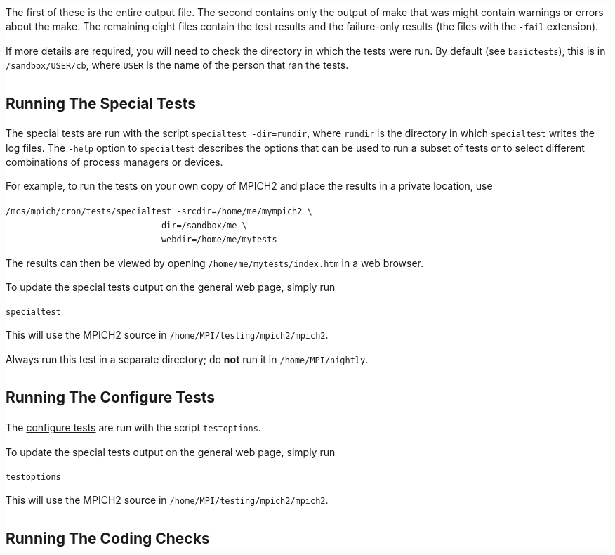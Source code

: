 The first of these is the entire output file. The second contains only
the output of make that was might contain warnings or errors about the
make. The remaining eight files contain the test results and the
failure-only results (the files with the `-fail` extension).

If more details are required, you will need to check the directory in
which the tests were run. By default (see `basictests`), this is in
`/sandbox/USER/cb`, where `USER` is the name of the person that ran the
tests.

## Running The Special Tests

The [special tests](http://www.mcs.anl.gov/research/projects/mpich2/todo/specialtests)
are run with the script `specialtest -dir=rundir`, where `rundir` is the
directory in which `specialtest` writes the log files. The `-help`
option to `specialtest` describes the options that can be used to run a
subset of tests or to select different combinations of process managers
or devices.

For example, to run the tests on your own copy of MPICH2 and place the
results in a private location, use

```
/mcs/mpich/cron/tests/specialtest -srcdir=/home/me/mympich2 \
                              -dir=/sandbox/me \
                              -webdir=/home/me/mytests
```

The results can then be viewed by opening `/home/me/mytests/index.htm`
in a web browser.

To update the special tests output on the general web page, simply run

```
specialtest
```

This will use the MPICH2 source in `/home/MPI/testing/mpich2/mpich2`.

Always run this test in a separate directory; do **not** run it in
`/home/MPI/nightly`.

## Running The Configure Tests

The [configure tests](http://www.mcs.anl.gov/mpi/mpich/todo/testoptions.htm) are run
with the script `testoptions`.

To update the special tests output on the general web page, simply run

```
testoptions
```

This will use the MPICH2 source in `/home/MPI/testing/mpich2/mpich2`.

## Running The Coding Checks

